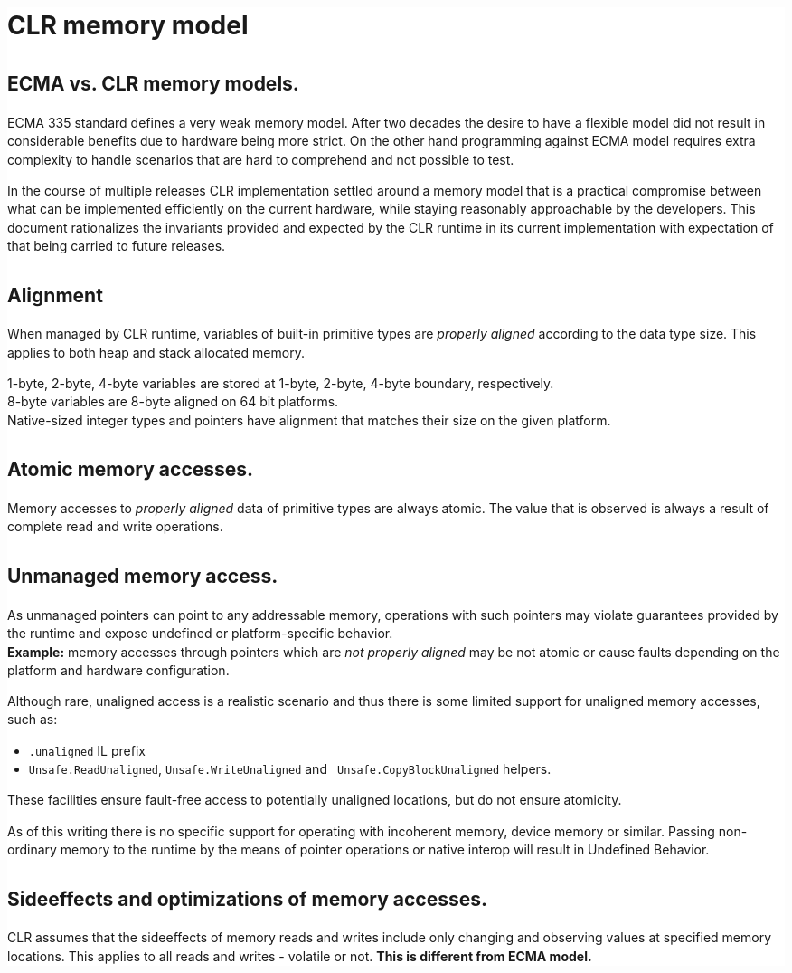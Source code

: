
# CLR memory model

## ECMA vs. CLR memory models.
ECMA 335 standard defines a very weak memory model. After two decades the desire to have a flexible model did not result in considerable benefits due to hardware being more strict. On the other hand programming against ECMA model requires extra complexity to handle scenarios that are hard to comprehend and not possible to test.

In the course of multiple releases CLR implementation settled around a memory model that is a practical compromise between what can be implemented efficiently on the current hardware, while staying reasonably approachable by the developers. This document rationalizes the invariants provided and expected by the CLR runtime in its current implementation with expectation of that being carried to future releases.

## Alignment
When managed by CLR runtime, variables of built-in primitive types are *properly aligned* according to the data type size. This applies to both heap and stack allocated memory.

1-byte, 2-byte, 4-byte variables are stored at 1-byte, 2-byte, 4-byte boundary, respectively.  
8-byte variables are 8-byte aligned on 64 bit platforms.  
Native-sized integer types and pointers have alignment that matches their size on the given platform.  

## Atomic memory accesses.
Memory accesses to *properly aligned* data of primitive types are always atomic. The value that is observed is always a result of complete read and write operations.

## Unmanaged memory access. 
As unmanaged pointers can point to any addressable memory, operations with such pointers may violate guarantees provided by the runtime and expose undefined or platform-specific behavior.  
**Example:** memory accesses through pointers which are *not properly aligned* may be not atomic or cause faults depending on the platform and hardware configuration.   

Although rare, unaligned access is a realistic scenario and thus there is some limited support for unaligned memory accesses, such as:  
* `.unaligned` IL prefix 
* `Unsafe.ReadUnaligned`, `Unsafe.WriteUnaligned` and ` Unsafe.CopyBlockUnaligned` helpers.

These facilities ensure fault-free access to potentially unaligned locations, but do not ensure atomicity.

As of this writing there is no specific support for operating with incoherent memory, device memory or similar. Passing non-ordinary memory to the runtime by the means of pointer operations or native interop will result in Undefined Behavior.

## Sideeffects and optimizations of memory accesses.
CLR assumes that the sideeffects of memory reads and writes include only changing and observing values at specified memory locations. This applies to all reads and writes - volatile or not. **This is different from ECMA model.**
